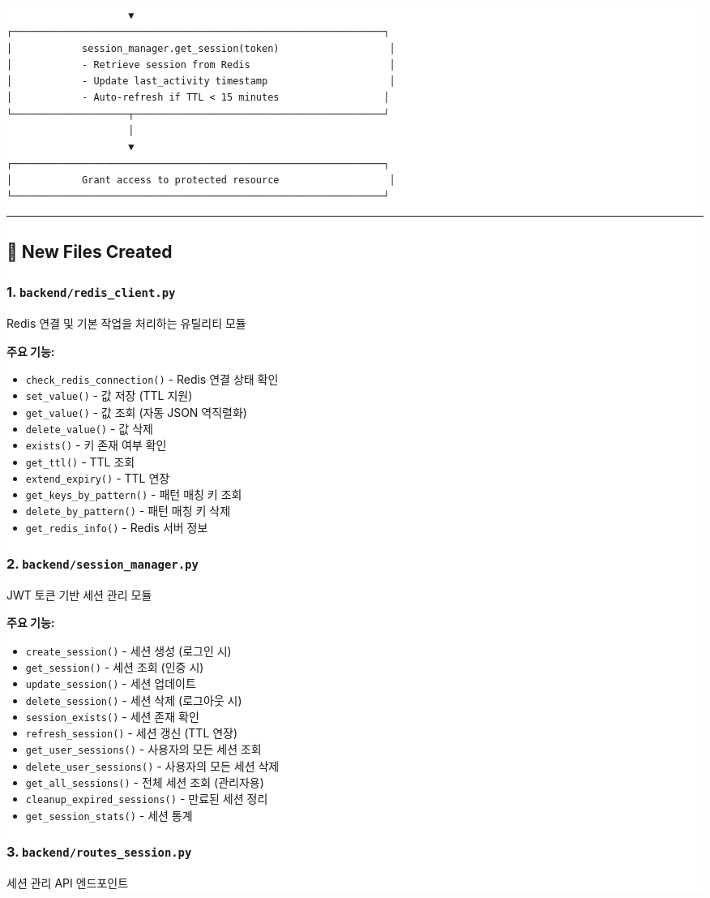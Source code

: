 ```
                     ▼
┌────────────────────────────────────────────────────────────────┐
│            session_manager.get_session(token)                   │
│            - Retrieve session from Redis                        │
│            - Update last_activity timestamp                     │
│            - Auto-refresh if TTL < 15 minutes                  │
└────────────────────┬───────────────────────────────────────────┘
                     │
                     ▼
┌────────────────────────────────────────────────────────────────┐
│            Grant access to protected resource                   │
└────────────────────────────────────────────────────────────────┘
```

---

## 📁 New Files Created

### 1. `backend/redis_client.py`
Redis 연결 및 기본 작업을 처리하는 유틸리티 모듈

**주요 기능:**
- `check_redis_connection()` - Redis 연결 상태 확인
- `set_value()` - 값 저장 (TTL 지원)
- `get_value()` - 값 조회 (자동 JSON 역직렬화)
- `delete_value()` - 값 삭제
- `exists()` - 키 존재 여부 확인
- `get_ttl()` - TTL 조회
- `extend_expiry()` - TTL 연장
- `get_keys_by_pattern()` - 패턴 매칭 키 조회
- `delete_by_pattern()` - 패턴 매칭 키 삭제
- `get_redis_info()` - Redis 서버 정보

### 2. `backend/session_manager.py`
JWT 토큰 기반 세션 관리 모듈

**주요 기능:**
- `create_session()` - 세션 생성 (로그인 시)
- `get_session()` - 세션 조회 (인증 시)
- `update_session()` - 세션 업데이트
- `delete_session()` - 세션 삭제 (로그아웃 시)
- `session_exists()` - 세션 존재 확인
- `refresh_session()` - 세션 갱신 (TTL 연장)
- `get_user_sessions()` - 사용자의 모든 세션 조회
- `delete_user_sessions()` - 사용자의 모든 세션 삭제
- `get_all_sessions()` - 전체 세션 조회 (관리자용)
- `cleanup_expired_sessions()` - 만료된 세션 정리
- `get_session_stats()` - 세션 통계

### 3. `backend/routes_session.py`
세션 관리 API 엔드포인트
